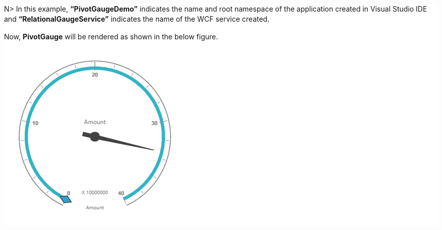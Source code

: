 N> In this example, **“PivotGaugeDemo”** indicates the name and root namespace of the application created in Visual Studio IDE and **“RelationalGaugeService”** indicates the name of the WCF service created.

Now, **PivotGauge** will be rendered as shown in the below figure.

![](Relational-Connectivity_images/ServerModeWCF.png)